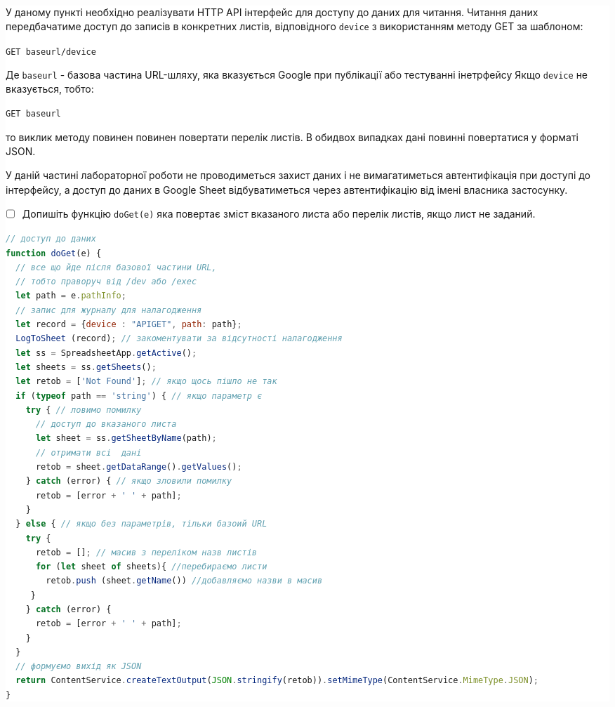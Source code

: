 У даному пункті необхідно реалізувати HTTP API інтерфейс для доступу до даних для читання. Читання даних передбачатиме доступ до записів в конкретних листів, відповідного `device` з використанням методу GET за шаблоном:

```http
GET baseurl/device
```

Де `baseurl`  - базова частина URL-шляху, яка вказується Google при публікації або тестуванні інетрфейсу  Якщо `device` не вказується, тобто:

```http
GET baseurl
```

то виклик методу повинен повинен повертати перелік листів. В обидвох випадках дані повинні повертатися   у форматі JSON. 

У даній частині лабораторної роботи не проводиметься захист даних і не вимагатиметься автентифікація при доступі до інтерфейсу, а доступ до даних в Google Sheet відбуватиметься через автентифікацію від імені власника застосунку.  

- [ ] Допишіть функцію `doGet(e)` яка повертає зміст вказаного листа або перелік листів, якщо лист не заданий.  

```js
// доступ до даних
function doGet(e) {
  // все що йде після базової частини URL, 
  // тобто праворуч від /dev або /exec
  let path = e.pathInfo;
  // запис для журналу для налагодження
  let record = {device : "APIGET", path: path};
  LogToSheet (record); // закоментувати за відсутності налагодження
  let ss = SpreadsheetApp.getActive();  
  let sheets = ss.getSheets();
  let retob = ['Not Found']; // якщо щось пішло не так
  if (typeof path == 'string') { // якщо параметр є 
    try { // ловимо помилку
      // доступ до вказаного листа 
      let sheet = ss.getSheetByName(path);
      // отримати всі  дані
      retob = sheet.getDataRange().getValues();
    } catch (error) { // якщо зловили помилку
      retob = [error + ' ' + path];
    }
  } else { // якщо без параметрів, тільки базоий URL
    try {
      retob = []; // масив з переліком назв листів
      for (let sheet of sheets){ //перебираємо листи
        retob.push (sheet.getName()) //добавляємо назви в масив 
     }
    } catch (error) {
      retob = [error + ' ' + path];
    }
  }
  // формуємо вихід як JSON 
  return ContentService.createTextOutput(JSON.stringify(retob)).setMimeType(ContentService.MimeType.JSON);
}
```

